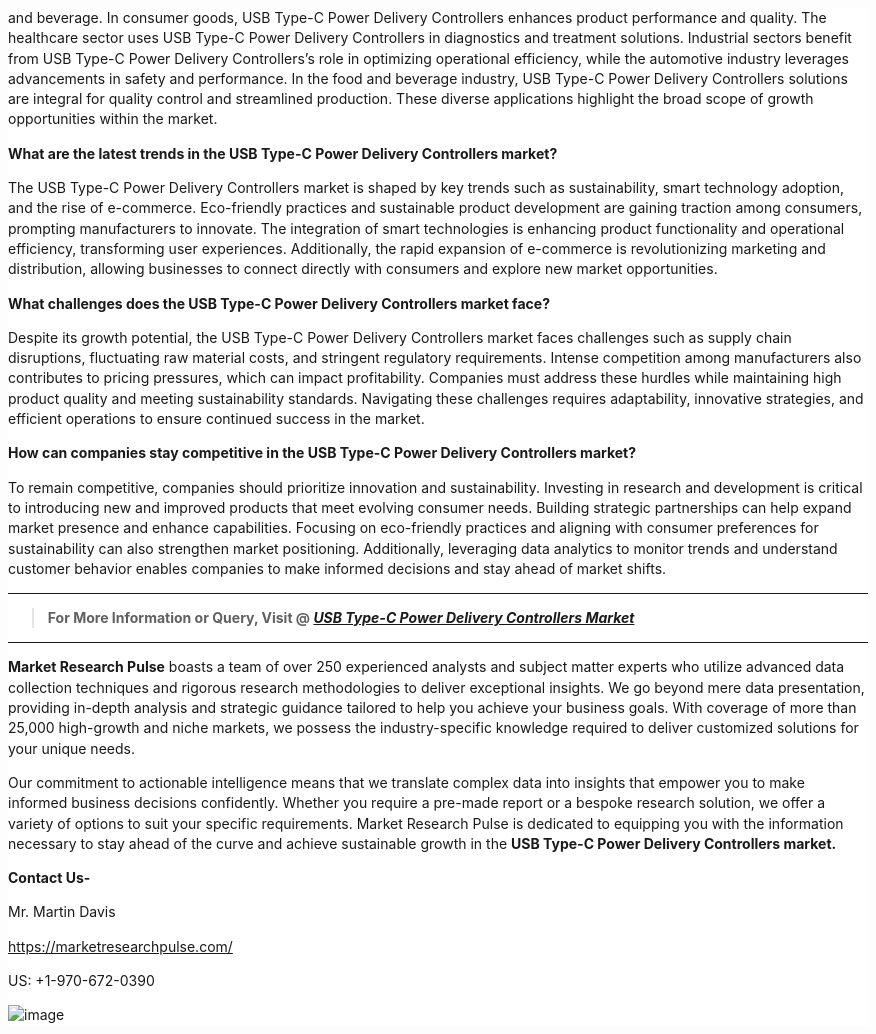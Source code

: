 and beverage. In consumer goods, USB Type-C Power Delivery Controllers enhances product performance and quality. The healthcare sector uses USB Type-C Power Delivery Controllers in diagnostics and treatment solutions. Industrial sectors benefit from USB Type-C Power Delivery Controllers&rsquo;s role in optimizing operational efficiency, while the automotive industry leverages advancements in safety and performance. In the food and beverage industry, USB Type-C Power Delivery Controllers solutions are integral for quality control and streamlined production. These diverse applications highlight the broad scope of growth opportunities within the market.</p><p><strong>What are the latest trends in the USB Type-C Power Delivery Controllers market?</strong></p><p>The USB Type-C Power Delivery Controllers market is shaped by key trends such as sustainability, smart technology adoption, and the rise of e-commerce. Eco-friendly practices and sustainable product development are gaining traction among consumers, prompting manufacturers to innovate. The integration of smart technologies is enhancing product functionality and operational efficiency, transforming user experiences. Additionally, the rapid expansion of e-commerce is revolutionizing marketing and distribution, allowing businesses to connect directly with consumers and explore new market opportunities.</p><p><strong>What challenges does the USB Type-C Power Delivery Controllers market face?</strong></p><p>Despite its growth potential, the USB Type-C Power Delivery Controllers market faces challenges such as supply chain disruptions, fluctuating raw material costs, and stringent regulatory requirements. Intense competition among manufacturers also contributes to pricing pressures, which can impact profitability. Companies must address these hurdles while maintaining high product quality and meeting sustainability standards. Navigating these challenges requires adaptability, innovative strategies, and efficient operations to ensure continued success in the market.</p><p><strong>How can companies stay competitive in the USB Type-C Power Delivery Controllers market?</strong></p><p>To remain competitive, companies should prioritize innovation and sustainability. Investing in research and development is critical to introducing new and improved products that meet evolving consumer needs. Building strategic partnerships can help expand market presence and enhance capabilities. Focusing on eco-friendly practices and aligning with consumer preferences for sustainability can also strengthen market positioning. Additionally, leveraging data analytics to monitor trends and understand customer behavior enables companies to make informed decisions and stay ahead of market shifts.</p><hr /><blockquote><p><strong>For More Information or Query, Visit @&nbsp;<em><a href="https://marketresearchpulse.com/report/6656/usb-type-c-power-delivery-controllers-market?utm_source=Linkedin&utm_medium=022">USB Type-C Power Delivery Controllers Market</a></em></strong></p></blockquote><hr /><p><strong>Market Research Pulse</strong> boasts a team of over 250 experienced analysts and subject matter experts who utilize advanced data collection techniques and rigorous research methodologies to deliver exceptional insights. We go beyond mere data presentation, providing in-depth analysis and strategic guidance tailored to help you achieve your business goals. With coverage of more than 25,000 high-growth and niche markets, we possess the industry-specific knowledge required to deliver customized solutions for your unique needs.</p><p>Our commitment to actionable intelligence means that we translate complex data into insights that empower you to make informed business decisions confidently. Whether you require a pre-made report or a bespoke research solution, we offer a variety of options to suit your specific requirements. Market Research Pulse is dedicated to equipping you with the information necessary to stay ahead of the curve and achieve sustainable growth in the <strong>USB Type-C Power Delivery Controllers market.</strong></p><p><strong>Contact Us-</strong></p><p>Mr. Martin Davis</p><p>https://marketresearchpulse.com/</p><p>US: +1-970-672-0390</p>
![image](https://github.com/user-attachments/assets/0d0a83d8-dae8-4c70-ad10-5554c9b84327)

